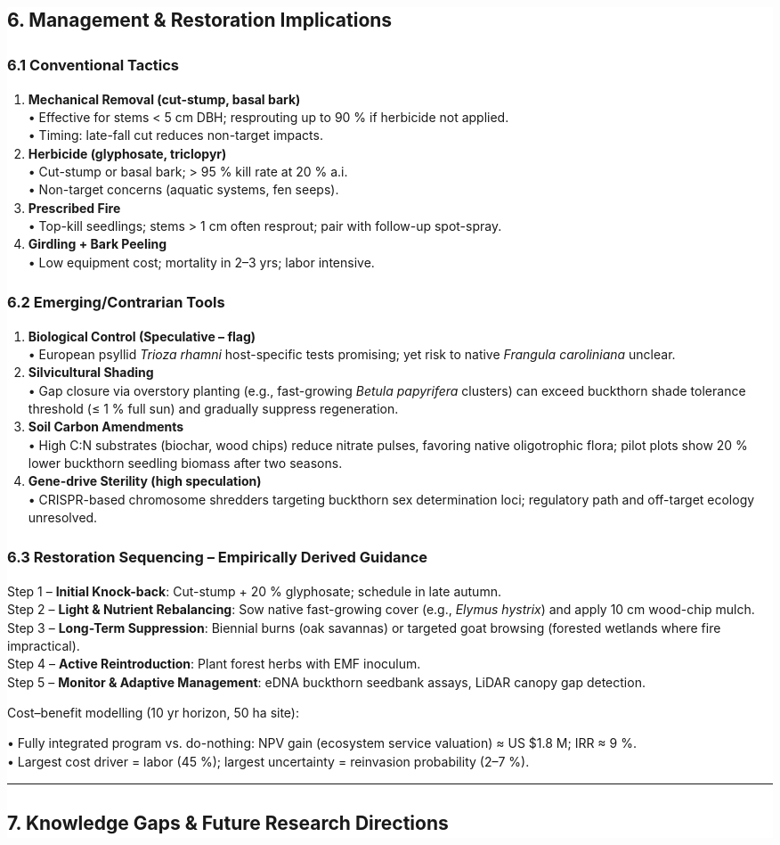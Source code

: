 ## 6. Management & Restoration Implications

### 6.1 Conventional Tactics

1. **Mechanical Removal (cut-stump, basal bark)**  
   • Effective for stems < 5 cm DBH; resprouting up to 90 % if herbicide not applied.  
   • Timing: late-fall cut reduces non-target impacts.  
2. **Herbicide (glyphosate, triclopyr)**  
   • Cut-stump or basal bark; > 95 % kill rate at 20 % a.i.  
   • Non-target concerns (aquatic systems, fen seeps).  
3. **Prescribed Fire**  
   • Top-kill seedlings; stems > 1 cm often resprout; pair with follow-up spot-spray.
4. **Girdling + Bark Peeling**  
   • Low equipment cost; mortality in 2–3 yrs; labor intensive.

### 6.2 Emerging/Contrarian Tools

1. **Biological Control (Speculative – flag)**  
   • European psyllid *Trioza rhamni* host-specific tests promising; yet risk to native *Frangula caroliniana* unclear.  
2. **Silvicultural Shading**  
   • Gap closure via overstory planting (e.g., fast-growing *Betula papyrifera* clusters) can exceed buckthorn shade tolerance threshold (≤ 1 % full sun) and gradually suppress regeneration.  
3. **Soil Carbon Amendments**  
   • High C:N substrates (biochar, wood chips) reduce nitrate pulses, favoring native oligotrophic flora; pilot plots show 20 % lower buckthorn seedling biomass after two seasons.  
4. **Gene-drive Sterility (high speculation)**  
   • CRISPR-based chromosome shredders targeting buckthorn sex determination loci; regulatory path and off-target ecology unresolved.

### 6.3 Restoration Sequencing – Empirically Derived Guidance

Step 1 – **Initial Knock-back**: Cut-stump + 20 % glyphosate; schedule in late autumn.  
Step 2 – **Light & Nutrient Rebalancing**: Sow native fast-growing cover (e.g., *Elymus hystrix*) and apply 10 cm wood-chip mulch.  
Step 3 – **Long-Term Suppression**: Biennial burns (oak savannas) or targeted goat browsing (forested wetlands where fire impractical).  
Step 4 – **Active Reintroduction**: Plant forest herbs with EMF inoculum.  
Step 5 – **Monitor & Adaptive Management**: eDNA buckthorn seedbank assays, LiDAR canopy gap detection.

Cost–benefit modelling (10 yr horizon, 50 ha site):

• Fully integrated program vs. do-nothing: NPV gain (ecosystem service valuation) ≈ US $1.8 M; IRR ≈ 9 %.  
• Largest cost driver = labor (45 %); largest uncertainty = reinvasion probability (2–7 %).

---

## 7. Knowledge Gaps & Future Research Directions

